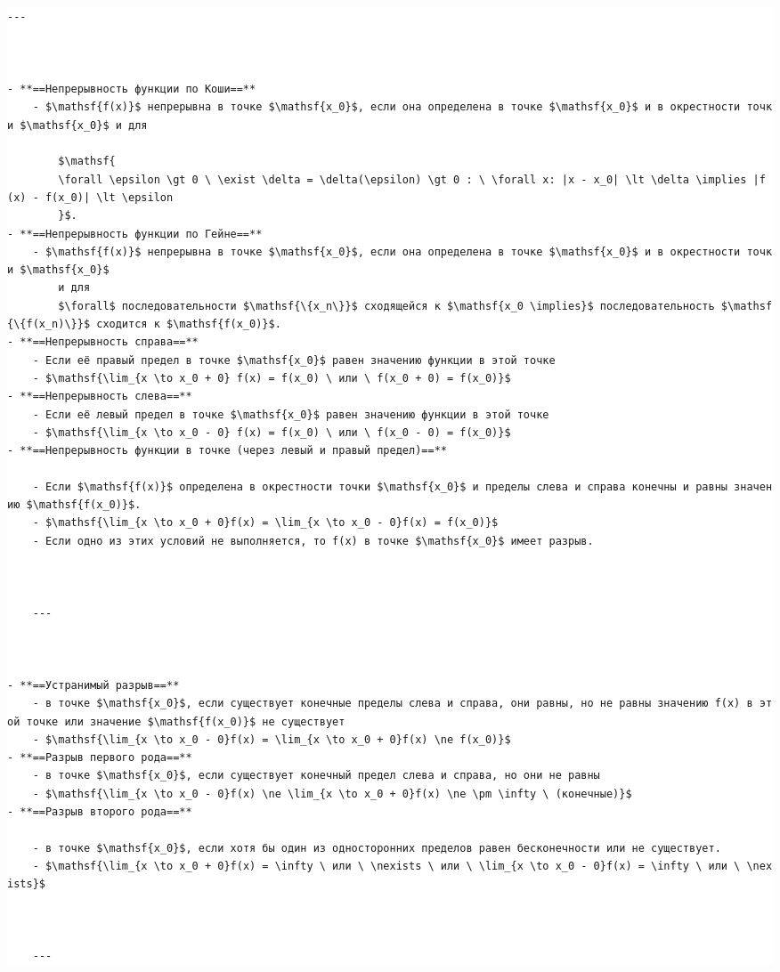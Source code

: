           
        
    
    ---
    
      
    
    - **==Непрерывность функции по Коши==**
        - $\mathsf{f(x)}$ непрерывна в точке $\mathsf{x_0}$, если она определена в точке $\mathsf{x_0}$ и в окрестности точки $\mathsf{x_0}$ и для  
              
            $\mathsf{  
            \forall \epsilon \gt 0 \ \exist \delta = \delta(\epsilon) \gt 0 : \ \forall x: |x - x_0| \lt \delta \implies |f(x) - f(x_0)| \lt \epsilon  
            }$.
    - **==Непрерывность функции по Гейне==**
        - $\mathsf{f(x)}$ непрерывна в точке $\mathsf{x_0}$, если она определена в точке $\mathsf{x_0}$ и в окрестности точки $\mathsf{x_0}$  
            и для  
            $\forall$ последовательности $\mathsf{\{x_n\}}$ сходящейся к $\mathsf{x_0 \implies}$ последовательность $\mathsf{\{f(x_n)\}}$ сходится к $\mathsf{f(x_0)}$.
    - **==Непрерывность справа==**
        - Если её правый предел в точке $\mathsf{x_0}$ равен значению функции в этой точке
        - $\mathsf{\lim_{x \to x_0 + 0} f(x) = f(x_0) \ или \ f(x_0 + 0) = f(x_0)}$
    - **==Непрерывность слева==**
        - Если её левый предел в точке $\mathsf{x_0}$ равен значению функции в этой точке
        - $\mathsf{\lim_{x \to x_0 - 0} f(x) = f(x_0) \ или \ f(x_0 - 0) = f(x_0)}$
    - **==Непрерывность функции в точке (через левый и правый предел)==**
        
        - Если $\mathsf{f(x)}$ определена в окрестности точки $\mathsf{x_0}$ и пределы слева и справа конечны и равны значению $\mathsf{f(x_0)}$.
        - $\mathsf{\lim_{x \to x_0 + 0}f(x) = \lim_{x \to x_0 - 0}f(x) = f(x_0)}$
        - Если одно из этих условий не выполняется, то f(x) в точке $\mathsf{x_0}$ имеет разрыв.
        
          
        
        ---
        
          
        
    - **==Устранимый разрыв==**
        - в точке $\mathsf{x_0}$, если существует конечные пределы слева и справа, они равны, но не равны значению f(x) в этой точке или значение $\mathsf{f(x_0)}$ не существует
        - $\mathsf{\lim_{x \to x_0 - 0}f(x) = \lim_{x \to x_0 + 0}f(x) \ne f(x_0)}$
    - **==Разрыв первого рода==**
        - в точке $\mathsf{x_0}$, если существует конечный предел слева и справа, но они не равны
        - $\mathsf{\lim_{x \to x_0 - 0}f(x) \ne \lim_{x \to x_0 + 0}f(x) \ne \pm \infty \ (конечные)}$
    - **==Разрыв второго рода==**
        
        - в точке $\mathsf{x_0}$, если хотя бы один из односторонних пределов равен бесконечности или не существует.
        - $\mathsf{\lim_{x \to x_0 + 0}f(x) = \infty \ или \ \nexists \ или \ \lim_{x \to x_0 - 0}f(x) = \infty \ или \ \nexists}$
        
          
        
        ---
        
          